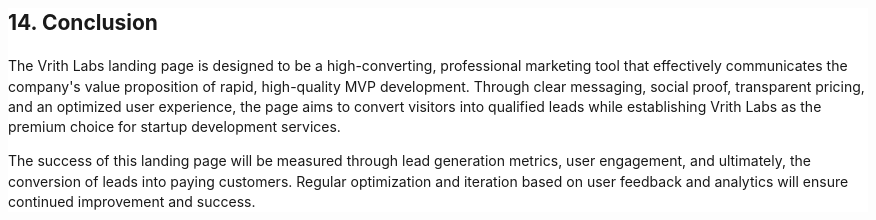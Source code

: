 
## 14. Conclusion

The Vrith Labs landing page is designed to be a high-converting, professional marketing tool that effectively communicates the company's value proposition of rapid, high-quality MVP development. Through clear messaging, social proof, transparent pricing, and an optimized user experience, the page aims to convert visitors into qualified leads while establishing Vrith Labs as the premium choice for startup development services.

The success of this landing page will be measured through lead generation metrics, user engagement, and ultimately, the conversion of leads into paying customers. Regular optimization and iteration based on user feedback and analytics will ensure continued improvement and success.
